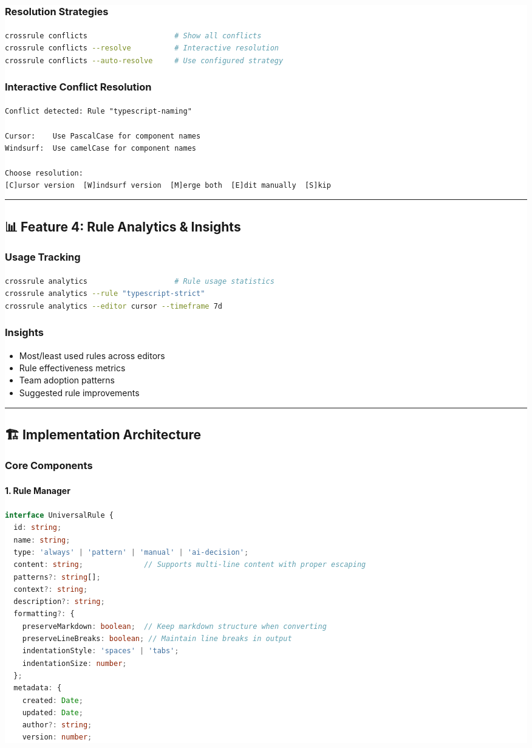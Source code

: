 ### Resolution Strategies
```bash
crossrule conflicts                    # Show all conflicts
crossrule conflicts --resolve          # Interactive resolution
crossrule conflicts --auto-resolve     # Use configured strategy
```

### Interactive Conflict Resolution
```
Conflict detected: Rule "typescript-naming"
  
Cursor:    Use PascalCase for component names
Windsurf:  Use camelCase for component names
  
Choose resolution:
[C]ursor version  [W]indsurf version  [M]erge both  [E]dit manually  [S]kip
```

---

## 📊 Feature 4: Rule Analytics & Insights

### Usage Tracking
```bash
crossrule analytics                    # Rule usage statistics
crossrule analytics --rule "typescript-strict"
crossrule analytics --editor cursor --timeframe 7d
```

### Insights
- Most/least used rules across editors
- Rule effectiveness metrics
- Team adoption patterns
- Suggested rule improvements

---

## 🏗 Implementation Architecture

### Core Components

#### 1. Rule Manager
```typescript
interface UniversalRule {
  id: string;
  name: string;
  type: 'always' | 'pattern' | 'manual' | 'ai-decision';
  content: string;              // Supports multi-line content with proper escaping
  patterns?: string[];
  context?: string;
  description?: string;
  formatting?: {
    preserveMarkdown: boolean;  // Keep markdown structure when converting
    preserveLineBreaks: boolean; // Maintain line breaks in output
    indentationStyle: 'spaces' | 'tabs';
    indentationSize: number;
  };
  metadata: {
    created: Date;
    updated: Date;
    author?: string;
    version: number;
```